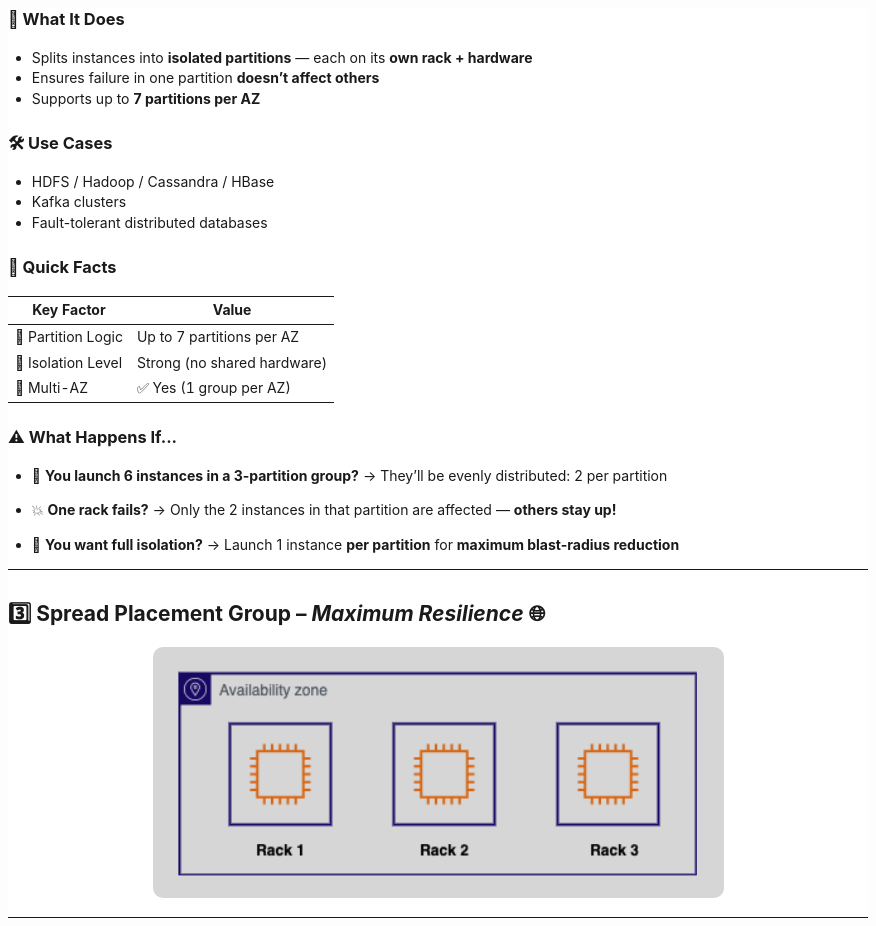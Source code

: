 ### 🧠 What It Does

- Splits instances into **isolated partitions** — each on its **own rack + hardware**
- Ensures failure in one partition **doesn’t affect others**
- Supports up to **7 partitions per AZ**

### 🛠️ Use Cases

- HDFS / Hadoop / Cassandra / HBase
- Kafka clusters
- Fault-tolerant distributed databases

### 📌 Quick Facts

| Key Factor         | Value                       |
| ------------------ | --------------------------- |
| 🧩 Partition Logic | Up to 7 partitions per AZ   |
| 🧱 Isolation Level | Strong (no shared hardware) |
| 🔀 Multi-AZ        | ✅ Yes (1 group per AZ)     |

### ⚠️ **What Happens If...**

- 🧮 **You launch 6 instances in a 3-partition group?**
  → They’ll be evenly distributed: 2 per partition

- 💥 **One rack fails?**
  → Only the 2 instances in that partition are affected — **others stay up!**

- 🧍 **You want full isolation?**
  → Launch 1 instance **per partition** for **maximum blast-radius reduction**

---

## 3️⃣ **Spread Placement Group** – _Maximum Resilience_ 🌐

<div style="text-align: center;">
    <img src="images/spread-pg.png" alt="Spread Placement Group" style="border-radius: 10px;">
</div>

---